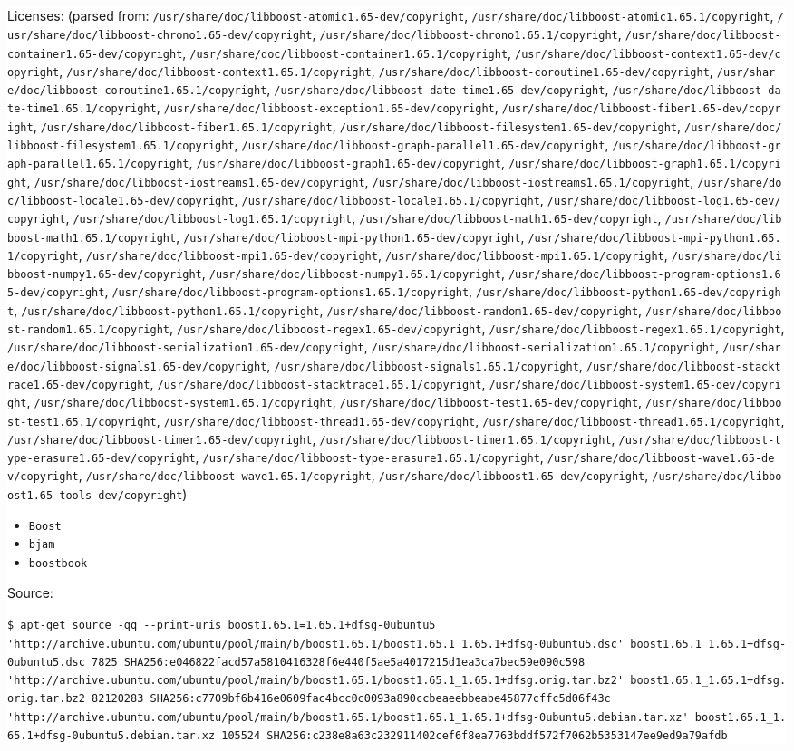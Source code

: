 Licenses: (parsed from: `/usr/share/doc/libboost-atomic1.65-dev/copyright`, `/usr/share/doc/libboost-atomic1.65.1/copyright`, `/usr/share/doc/libboost-chrono1.65-dev/copyright`, `/usr/share/doc/libboost-chrono1.65.1/copyright`, `/usr/share/doc/libboost-container1.65-dev/copyright`, `/usr/share/doc/libboost-container1.65.1/copyright`, `/usr/share/doc/libboost-context1.65-dev/copyright`, `/usr/share/doc/libboost-context1.65.1/copyright`, `/usr/share/doc/libboost-coroutine1.65-dev/copyright`, `/usr/share/doc/libboost-coroutine1.65.1/copyright`, `/usr/share/doc/libboost-date-time1.65-dev/copyright`, `/usr/share/doc/libboost-date-time1.65.1/copyright`, `/usr/share/doc/libboost-exception1.65-dev/copyright`, `/usr/share/doc/libboost-fiber1.65-dev/copyright`, `/usr/share/doc/libboost-fiber1.65.1/copyright`, `/usr/share/doc/libboost-filesystem1.65-dev/copyright`, `/usr/share/doc/libboost-filesystem1.65.1/copyright`, `/usr/share/doc/libboost-graph-parallel1.65-dev/copyright`, `/usr/share/doc/libboost-graph-parallel1.65.1/copyright`, `/usr/share/doc/libboost-graph1.65-dev/copyright`, `/usr/share/doc/libboost-graph1.65.1/copyright`, `/usr/share/doc/libboost-iostreams1.65-dev/copyright`, `/usr/share/doc/libboost-iostreams1.65.1/copyright`, `/usr/share/doc/libboost-locale1.65-dev/copyright`, `/usr/share/doc/libboost-locale1.65.1/copyright`, `/usr/share/doc/libboost-log1.65-dev/copyright`, `/usr/share/doc/libboost-log1.65.1/copyright`, `/usr/share/doc/libboost-math1.65-dev/copyright`, `/usr/share/doc/libboost-math1.65.1/copyright`, `/usr/share/doc/libboost-mpi-python1.65-dev/copyright`, `/usr/share/doc/libboost-mpi-python1.65.1/copyright`, `/usr/share/doc/libboost-mpi1.65-dev/copyright`, `/usr/share/doc/libboost-mpi1.65.1/copyright`, `/usr/share/doc/libboost-numpy1.65-dev/copyright`, `/usr/share/doc/libboost-numpy1.65.1/copyright`, `/usr/share/doc/libboost-program-options1.65-dev/copyright`, `/usr/share/doc/libboost-program-options1.65.1/copyright`, `/usr/share/doc/libboost-python1.65-dev/copyright`, `/usr/share/doc/libboost-python1.65.1/copyright`, `/usr/share/doc/libboost-random1.65-dev/copyright`, `/usr/share/doc/libboost-random1.65.1/copyright`, `/usr/share/doc/libboost-regex1.65-dev/copyright`, `/usr/share/doc/libboost-regex1.65.1/copyright`, `/usr/share/doc/libboost-serialization1.65-dev/copyright`, `/usr/share/doc/libboost-serialization1.65.1/copyright`, `/usr/share/doc/libboost-signals1.65-dev/copyright`, `/usr/share/doc/libboost-signals1.65.1/copyright`, `/usr/share/doc/libboost-stacktrace1.65-dev/copyright`, `/usr/share/doc/libboost-stacktrace1.65.1/copyright`, `/usr/share/doc/libboost-system1.65-dev/copyright`, `/usr/share/doc/libboost-system1.65.1/copyright`, `/usr/share/doc/libboost-test1.65-dev/copyright`, `/usr/share/doc/libboost-test1.65.1/copyright`, `/usr/share/doc/libboost-thread1.65-dev/copyright`, `/usr/share/doc/libboost-thread1.65.1/copyright`, `/usr/share/doc/libboost-timer1.65-dev/copyright`, `/usr/share/doc/libboost-timer1.65.1/copyright`, `/usr/share/doc/libboost-type-erasure1.65-dev/copyright`, `/usr/share/doc/libboost-type-erasure1.65.1/copyright`, `/usr/share/doc/libboost-wave1.65-dev/copyright`, `/usr/share/doc/libboost-wave1.65.1/copyright`, `/usr/share/doc/libboost1.65-dev/copyright`, `/usr/share/doc/libboost1.65-tools-dev/copyright`)

- `Boost`
- `bjam`
- `boostbook`

Source:

```console
$ apt-get source -qq --print-uris boost1.65.1=1.65.1+dfsg-0ubuntu5
'http://archive.ubuntu.com/ubuntu/pool/main/b/boost1.65.1/boost1.65.1_1.65.1+dfsg-0ubuntu5.dsc' boost1.65.1_1.65.1+dfsg-0ubuntu5.dsc 7825 SHA256:e046822facd57a5810416328f6e440f5ae5a4017215d1ea3ca7bec59e090c598
'http://archive.ubuntu.com/ubuntu/pool/main/b/boost1.65.1/boost1.65.1_1.65.1+dfsg.orig.tar.bz2' boost1.65.1_1.65.1+dfsg.orig.tar.bz2 82120283 SHA256:c7709bf6b416e0609fac4bcc0c0093a890ccbeaeebbeabe45877cffc5d06f43c
'http://archive.ubuntu.com/ubuntu/pool/main/b/boost1.65.1/boost1.65.1_1.65.1+dfsg-0ubuntu5.debian.tar.xz' boost1.65.1_1.65.1+dfsg-0ubuntu5.debian.tar.xz 105524 SHA256:c238e8a63c232911402cef6f8ea7763bddf572f7062b5353147ee9ed9a79afdb
```
